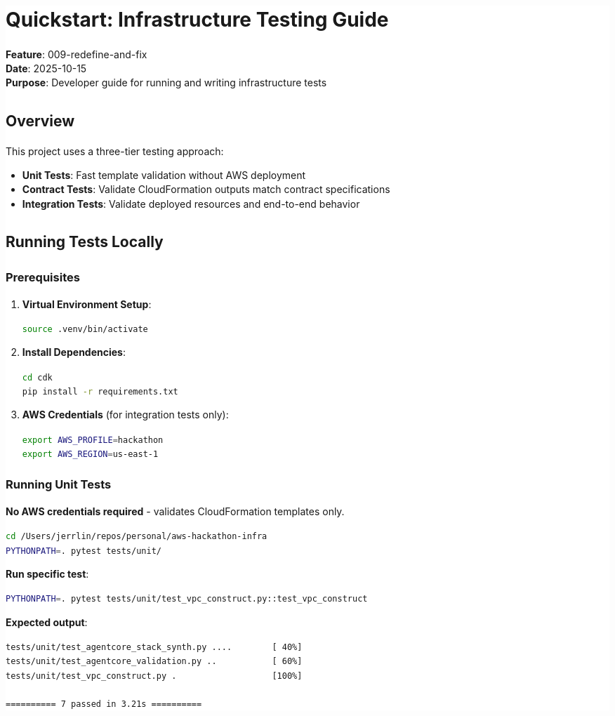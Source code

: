# Quickstart: Infrastructure Testing Guide

**Feature**: 009-redefine-and-fix  
**Date**: 2025-10-15  
**Purpose**: Developer guide for running and writing infrastructure tests

## Overview

This project uses a three-tier testing approach:
- **Unit Tests**: Fast template validation without AWS deployment
- **Contract Tests**: Validate CloudFormation outputs match contract specifications
- **Integration Tests**: Validate deployed resources and end-to-end behavior

## Running Tests Locally

### Prerequisites

1. **Virtual Environment Setup**:
   ```bash
   source .venv/bin/activate
   ```

2. **Install Dependencies**:
   ```bash
   cd cdk
   pip install -r requirements.txt
   ```

3. **AWS Credentials** (for integration tests only):
   ```bash
   export AWS_PROFILE=hackathon
   export AWS_REGION=us-east-1
   ```

### Running Unit Tests

**No AWS credentials required** - validates CloudFormation templates only.

```bash
cd /Users/jerrlin/repos/personal/aws-hackathon-infra
PYTHONPATH=. pytest tests/unit/
```

**Run specific test**:
```bash
PYTHONPATH=. pytest tests/unit/test_vpc_construct.py::test_vpc_construct
```

**Expected output**:
```
tests/unit/test_agentcore_stack_synth.py ....        [ 40%]
tests/unit/test_agentcore_validation.py ..           [ 60%]
tests/unit/test_vpc_construct.py .                   [100%]

========== 7 passed in 3.21s ==========
```
